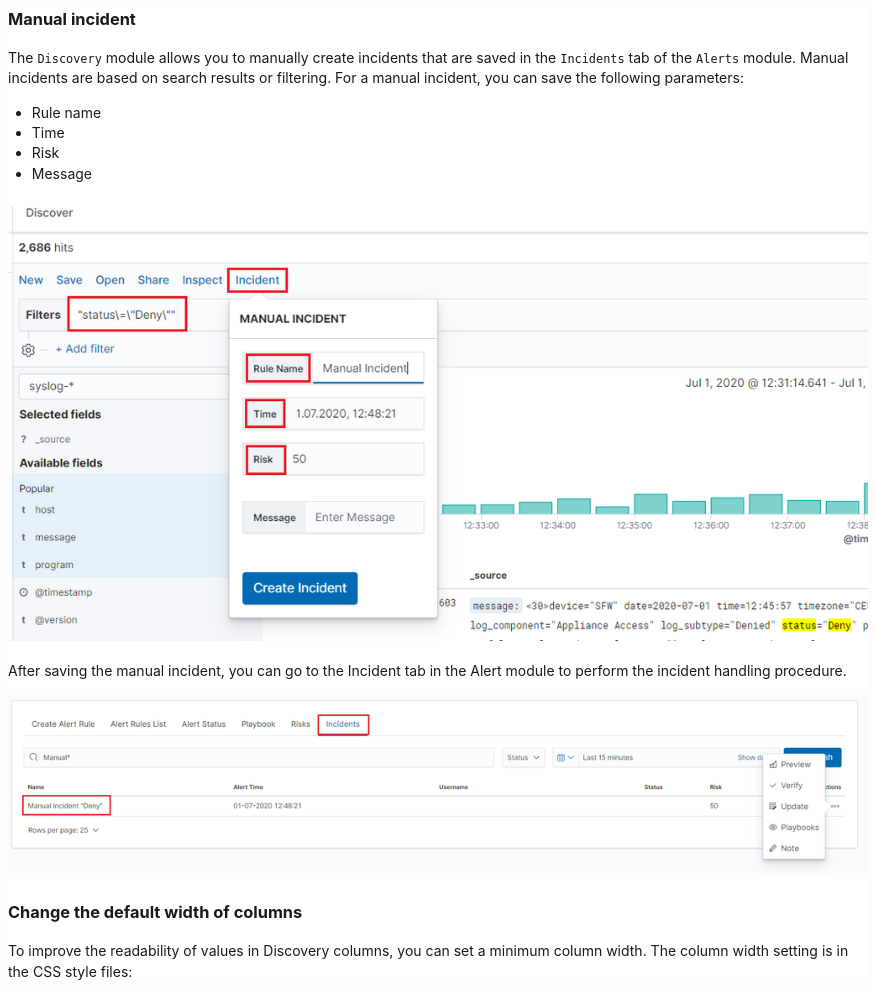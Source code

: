 ### Manual incident

The `Discovery` module allows you to manually create incidents that are saved in the `Incidents` tab of the `Alerts` module. Manual incidents are based on search results or filtering.
For a manual incident, you can save the following parameters:

- Rule name
- Time
- Risk
- Message

![](/media/media/image141.png)

After saving the manual incident, you can go to the Incident tab in the Alert module to perform the incident handling procedure.

![](/media/media/image142.png)

### Change the default width of columns

To improve the readability of values in Discovery columns, you can set a minimum column width. The column width setting is in the CSS style files:
